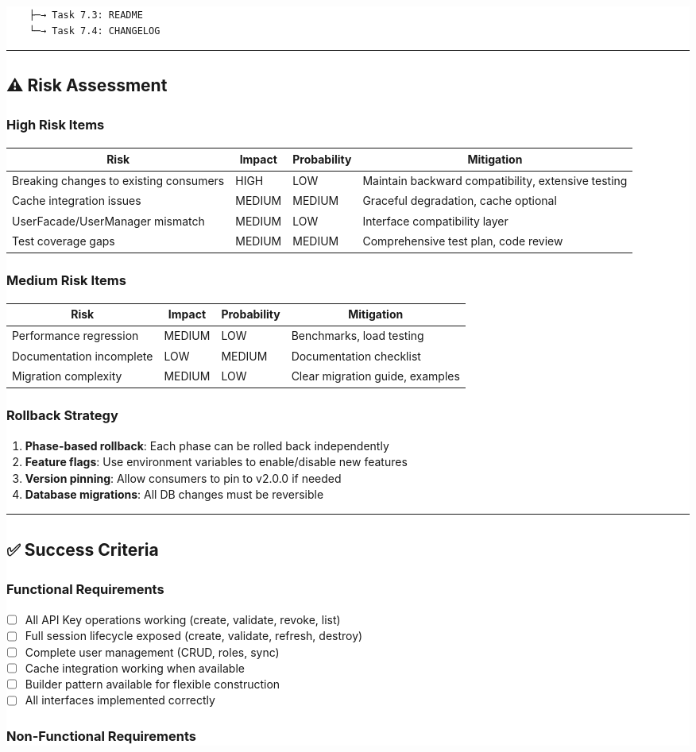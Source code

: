 ```
    ├─→ Task 7.3: README
    └─→ Task 7.4: CHANGELOG
```

---

## ⚠️ Risk Assessment

### High Risk Items

| Risk                                   | Impact | Probability | Mitigation                                         |
| -------------------------------------- | ------ | ----------- | -------------------------------------------------- |
| Breaking changes to existing consumers | HIGH   | LOW         | Maintain backward compatibility, extensive testing |
| Cache integration issues               | MEDIUM | MEDIUM      | Graceful degradation, cache optional               |
| UserFacade/UserManager mismatch        | MEDIUM | LOW         | Interface compatibility layer                      |
| Test coverage gaps                     | MEDIUM | MEDIUM      | Comprehensive test plan, code review               |

### Medium Risk Items

| Risk                     | Impact | Probability | Mitigation                      |
| ------------------------ | ------ | ----------- | ------------------------------- |
| Performance regression   | MEDIUM | LOW         | Benchmarks, load testing        |
| Documentation incomplete | LOW    | MEDIUM      | Documentation checklist         |
| Migration complexity     | MEDIUM | LOW         | Clear migration guide, examples |

### Rollback Strategy

1. **Phase-based rollback**: Each phase can be rolled back independently
2. **Feature flags**: Use environment variables to enable/disable new features
3. **Version pinning**: Allow consumers to pin to v2.0.0 if needed
4. **Database migrations**: All DB changes must be reversible

---

## ✅ Success Criteria

### Functional Requirements

- [ ] All API Key operations working (create, validate, revoke, list)
- [ ] Full session lifecycle exposed (create, validate, refresh, destroy)
- [ ] Complete user management (CRUD, roles, sync)
- [ ] Cache integration working when available
- [ ] Builder pattern available for flexible construction
- [ ] All interfaces implemented correctly

### Non-Functional Requirements
